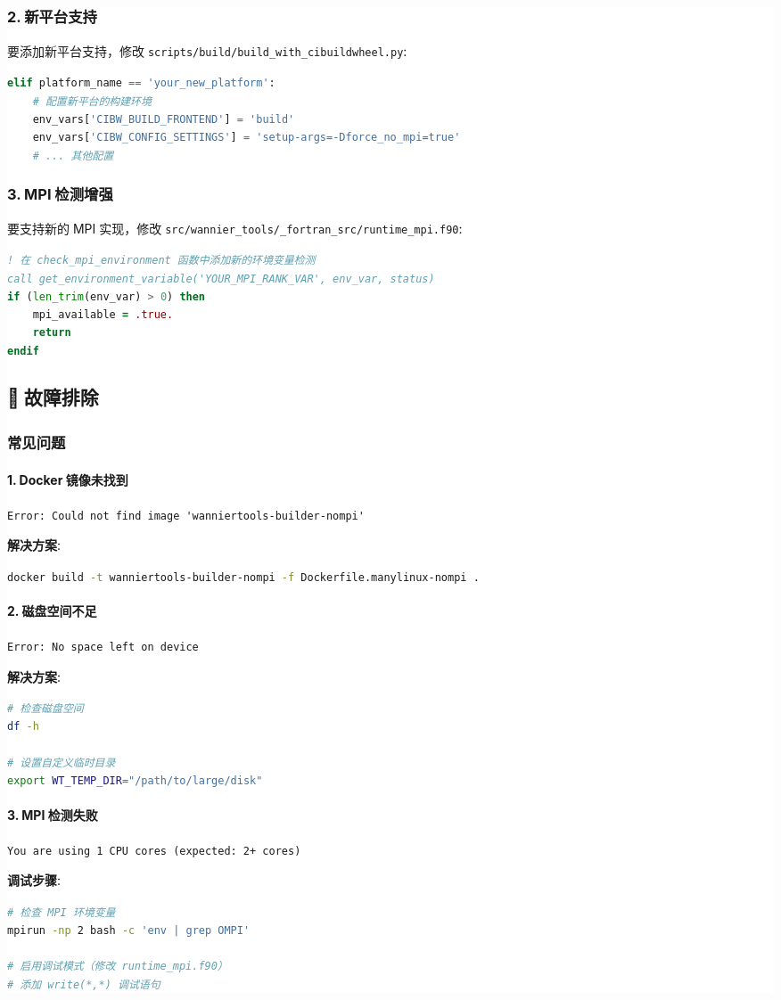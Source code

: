 ### 2. 新平台支持
要添加新平台支持，修改 `scripts/build/build_with_cibuildwheel.py`:
```python
elif platform_name == 'your_new_platform':
    # 配置新平台的构建环境
    env_vars['CIBW_BUILD_FRONTEND'] = 'build'
    env_vars['CIBW_CONFIG_SETTINGS'] = 'setup-args=-Dforce_no_mpi=true'
    # ... 其他配置
```

### 3. MPI 检测增强
要支持新的 MPI 实现，修改 `src/wannier_tools/_fortran_src/runtime_mpi.f90`:
```fortran
! 在 check_mpi_environment 函数中添加新的环境变量检测
call get_environment_variable('YOUR_MPI_RANK_VAR', env_var, status)
if (len_trim(env_var) > 0) then
    mpi_available = .true.
    return
endif
```

## 🚨 故障排除

### 常见问题

#### 1. Docker 镜像未找到
```
Error: Could not find image 'wanniertools-builder-nompi'
```
**解决方案**: 
```bash
docker build -t wanniertools-builder-nompi -f Dockerfile.manylinux-nompi .
```

#### 2. 磁盘空间不足
```
Error: No space left on device
```
**解决方案**:
```bash
# 检查磁盘空间
df -h

# 设置自定义临时目录
export WT_TEMP_DIR="/path/to/large/disk"
```

#### 3. MPI 检测失败
```
You are using 1 CPU cores (expected: 2+ cores)
```
**调试步骤**:
```bash
# 检查 MPI 环境变量
mpirun -np 2 bash -c 'env | grep OMPI'

# 启用调试模式（修改 runtime_mpi.f90）
# 添加 write(*,*) 调试语句
```
